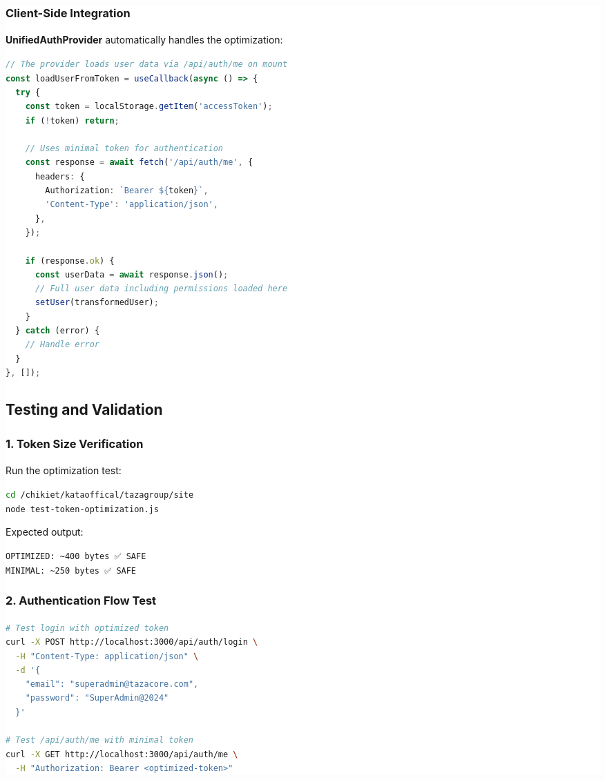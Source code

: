 ### Client-Side Integration

**UnifiedAuthProvider** automatically handles the optimization:

```typescript
// The provider loads user data via /api/auth/me on mount
const loadUserFromToken = useCallback(async () => {
  try {
    const token = localStorage.getItem('accessToken');
    if (!token) return;

    // Uses minimal token for authentication
    const response = await fetch('/api/auth/me', {
      headers: {
        Authorization: `Bearer ${token}`,
        'Content-Type': 'application/json',
      },
    });

    if (response.ok) {
      const userData = await response.json();
      // Full user data including permissions loaded here
      setUser(transformedUser);
    }
  } catch (error) {
    // Handle error
  }
}, []);
```

## Testing and Validation

### 1. Token Size Verification

Run the optimization test:
```bash
cd /chikiet/kataoffical/tazagroup/site
node test-token-optimization.js
```

Expected output:
```
OPTIMIZED: ~400 bytes ✅ SAFE
MINIMAL: ~250 bytes ✅ SAFE
```

### 2. Authentication Flow Test

```bash
# Test login with optimized token
curl -X POST http://localhost:3000/api/auth/login \
  -H "Content-Type: application/json" \
  -d '{
    "email": "superadmin@tazacore.com",
    "password": "SuperAdmin@2024"
  }'

# Test /api/auth/me with minimal token
curl -X GET http://localhost:3000/api/auth/me \
  -H "Authorization: Bearer <optimized-token>"
```
